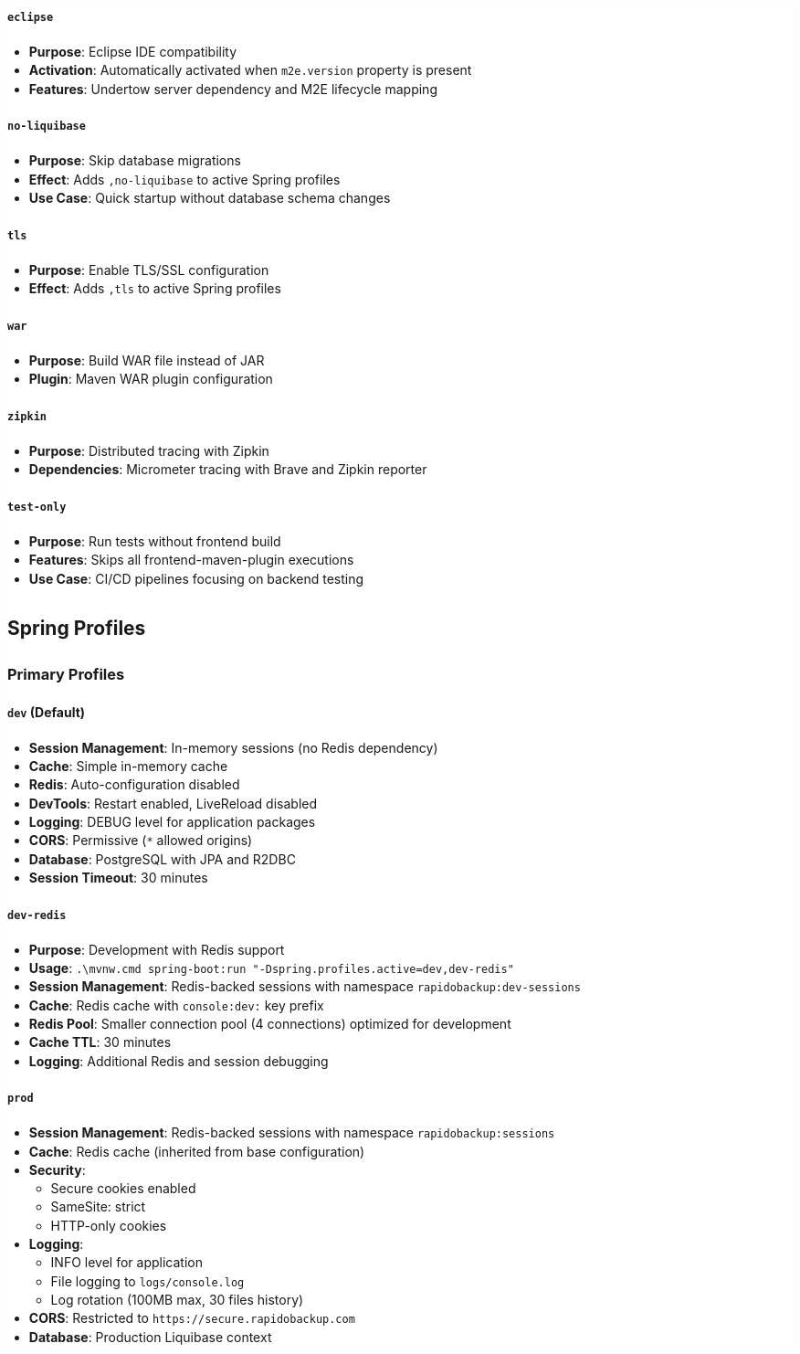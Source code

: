 #### `eclipse`
- **Purpose**: Eclipse IDE compatibility
- **Activation**: Automatically activated when `m2e.version` property is present
- **Features**: Undertow server dependency and M2E lifecycle mapping

#### `no-liquibase`
- **Purpose**: Skip database migrations
- **Effect**: Adds `,no-liquibase` to active Spring profiles
- **Use Case**: Quick startup without database schema changes

#### `tls`
- **Purpose**: Enable TLS/SSL configuration
- **Effect**: Adds `,tls` to active Spring profiles

#### `war`
- **Purpose**: Build WAR file instead of JAR
- **Plugin**: Maven WAR plugin configuration

#### `zipkin`
- **Purpose**: Distributed tracing with Zipkin
- **Dependencies**: Micrometer tracing with Brave and Zipkin reporter

#### `test-only`
- **Purpose**: Run tests without frontend build
- **Features**: Skips all frontend-maven-plugin executions
- **Use Case**: CI/CD pipelines focusing on backend testing

## Spring Profiles

### Primary Profiles

#### `dev` (Default)
- **Session Management**: In-memory sessions (no Redis dependency)
- **Cache**: Simple in-memory cache
- **Redis**: Auto-configuration disabled
- **DevTools**: Restart enabled, LiveReload disabled
- **Logging**: DEBUG level for application packages
- **CORS**: Permissive (`*` allowed origins)
- **Database**: PostgreSQL with JPA and R2DBC
- **Session Timeout**: 30 minutes

#### `dev-redis`
- **Purpose**: Development with Redis support
- **Usage**: `.\mvnw.cmd spring-boot:run "-Dspring.profiles.active=dev,dev-redis"`
- **Session Management**: Redis-backed sessions with namespace `rapidobackup:dev-sessions`
- **Cache**: Redis cache with `console:dev:` key prefix
- **Redis Pool**: Smaller connection pool (4 connections) optimized for development
- **Cache TTL**: 30 minutes
- **Logging**: Additional Redis and session debugging

#### `prod`
- **Session Management**: Redis-backed sessions with namespace `rapidobackup:sessions`
- **Cache**: Redis cache (inherited from base configuration)
- **Security**:
  - Secure cookies enabled
  - SameSite: strict
  - HTTP-only cookies
- **Logging**:
  - INFO level for application
  - File logging to `logs/console.log`
  - Log rotation (100MB max, 30 files history)
- **CORS**: Restricted to `https://secure.rapidobackup.com`
- **Database**: Production Liquibase context